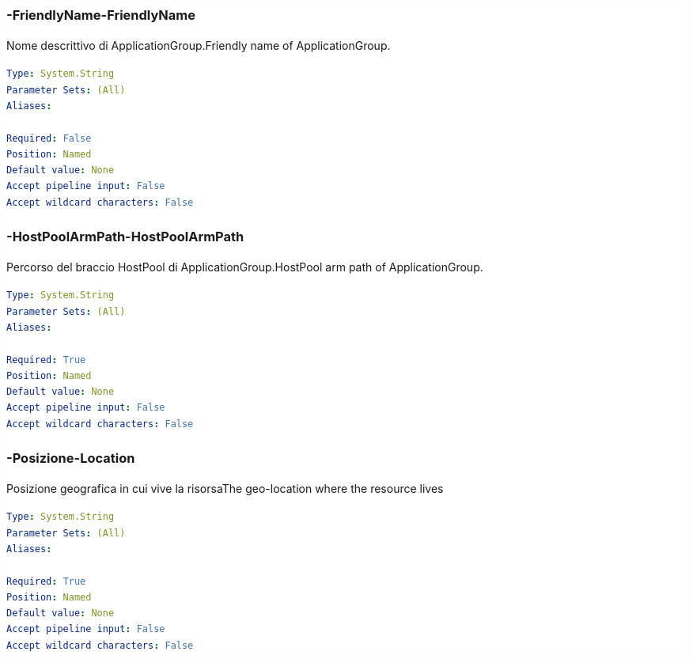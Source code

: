 ### <span data-ttu-id="68512-119">-FriendlyName</span><span class="sxs-lookup"><span data-stu-id="68512-119">-FriendlyName</span></span>
<span data-ttu-id="68512-120">Nome descrittivo di ApplicationGroup.</span><span class="sxs-lookup"><span data-stu-id="68512-120">Friendly name of ApplicationGroup.</span></span>

```yaml
Type: System.String
Parameter Sets: (All)
Aliases:

Required: False
Position: Named
Default value: None
Accept pipeline input: False
Accept wildcard characters: False
```

### <span data-ttu-id="68512-121">-HostPoolArmPath</span><span class="sxs-lookup"><span data-stu-id="68512-121">-HostPoolArmPath</span></span>
<span data-ttu-id="68512-122">Percorso del braccio HostPool di ApplicationGroup.</span><span class="sxs-lookup"><span data-stu-id="68512-122">HostPool arm path of ApplicationGroup.</span></span>

```yaml
Type: System.String
Parameter Sets: (All)
Aliases:

Required: True
Position: Named
Default value: None
Accept pipeline input: False
Accept wildcard characters: False
```

### <span data-ttu-id="68512-123">-Posizione</span><span class="sxs-lookup"><span data-stu-id="68512-123">-Location</span></span>
<span data-ttu-id="68512-124">Posizione geografica in cui vive la risorsa</span><span class="sxs-lookup"><span data-stu-id="68512-124">The geo-location where the resource lives</span></span>

```yaml
Type: System.String
Parameter Sets: (All)
Aliases:

Required: True
Position: Named
Default value: None
Accept pipeline input: False
Accept wildcard characters: False
```
